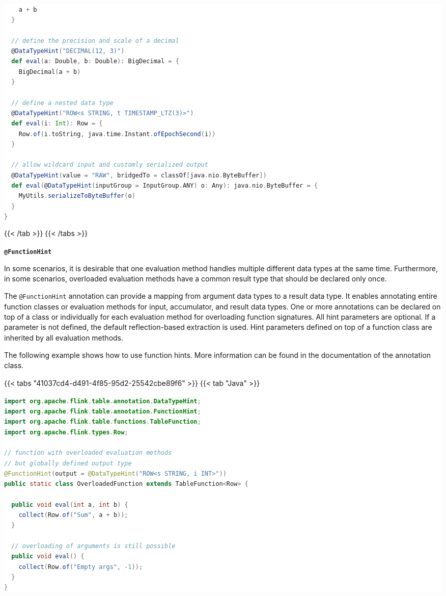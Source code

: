 ```scala
    a + b
  }

  // define the precision and scale of a decimal
  @DataTypeHint("DECIMAL(12, 3)")
  def eval(a: Double, b: Double): BigDecimal = {
    BigDecimal(a + b)
  }

  // define a nested data type
  @DataTypeHint("ROW<s STRING, t TIMESTAMP_LTZ(3)>")
  def eval(i: Int): Row = {
    Row.of(i.toString, java.time.Instant.ofEpochSecond(i))
  }

  // allow wildcard input and customly serialized output
  @DataTypeHint(value = "RAW", bridgedTo = classOf[java.nio.ByteBuffer])
  def eval(@DataTypeHint(inputGroup = InputGroup.ANY) o: Any): java.nio.ByteBuffer = {
    MyUtils.serializeToByteBuffer(o)
  }
}

```
{{< /tab >}}
{{< /tabs >}}

**`@FunctionHint`**

In some scenarios, it is desirable that one evaluation method handles multiple different data types at the same time. Furthermore, in some scenarios, overloaded evaluation methods have a common result type that should be declared only once.

The `@FunctionHint` annotation can provide a mapping from argument data types to a result data type. It enables annotating entire function classes or evaluation methods for input, accumulator, and result data types. One or more annotations can be declared on top of a class or individually for each evaluation method for overloading function signatures. All hint parameters are optional. If a parameter is not defined, the default reflection-based extraction is used. Hint parameters defined on top of a function class are inherited by all evaluation methods.

The following example shows how to use function hints. More information can be found in the documentation of the annotation class.

{{< tabs "41037cd4-d491-4f85-95d2-25542cbe89f6" >}}
{{< tab "Java" >}}
```java
import org.apache.flink.table.annotation.DataTypeHint;
import org.apache.flink.table.annotation.FunctionHint;
import org.apache.flink.table.functions.TableFunction;
import org.apache.flink.types.Row;

// function with overloaded evaluation methods
// but globally defined output type
@FunctionHint(output = @DataTypeHint("ROW<s STRING, i INT>"))
public static class OverloadedFunction extends TableFunction<Row> {

  public void eval(int a, int b) {
    collect(Row.of("Sum", a + b));
  }

  // overloading of arguments is still possible
  public void eval() {
    collect(Row.of("Empty args", -1));
  }
}

```